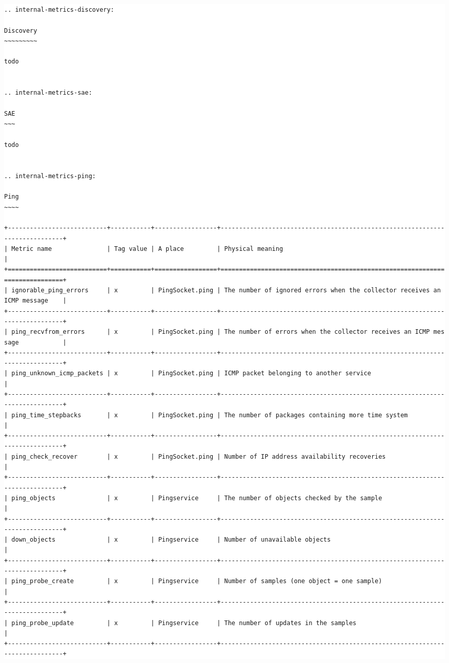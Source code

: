 ~~~~~~~~~~~~~~~~~~~~~~~
.. internal-metrics-discovery:

Discovery
~~~~~~~~~

todo


.. internal-metrics-sae:

SAE
~~~

todo


.. internal-metrics-ping:

Ping
~~~~

+---------------------------+-----------+-----------------+-----------------------------------------------------------------------------+
| Metric name               | Tag value | A place         | Physical meaning                                                            |
+===========================+===========+=================+=============================================================================+
| ignorable_ping_errors     | x         | PingSocket.ping | The number of ignored errors when the collector receives an ICMP message    |
+---------------------------+-----------+-----------------+-----------------------------------------------------------------------------+
| ping_recvfrom_errors      | x         | PingSocket.ping | The number of errors when the collector receives an ICMP message            |
+---------------------------+-----------+-----------------+-----------------------------------------------------------------------------+
| ping_unknown_icmp_packets | x         | PingSocket.ping | ICMP packet belonging to another service                                    |
+---------------------------+-----------+-----------------+-----------------------------------------------------------------------------+
| ping_time_stepbacks       | x         | PingSocket.ping | The number of packages containing more time system                          |
+---------------------------+-----------+-----------------+-----------------------------------------------------------------------------+
| ping_check_recover        | x         | PingSocket.ping | Number of IP address availability recoveries                                |
+---------------------------+-----------+-----------------+-----------------------------------------------------------------------------+
| ping_objects              | x         | Pingservice     | The number of objects checked by the sample                                 |
+---------------------------+-----------+-----------------+-----------------------------------------------------------------------------+
| down_objects              | x         | Pingservice     | Number of unavailable objects                                               |
+---------------------------+-----------+-----------------+-----------------------------------------------------------------------------+
| ping_probe_create         | x         | Pingservice     | Number of samples (one object = one sample)                                 |
+---------------------------+-----------+-----------------+-----------------------------------------------------------------------------+
| ping_probe_update         | x         | Pingservice     | The number of updates in the samples                                        |
+---------------------------+-----------+-----------------+-----------------------------------------------------------------------------+
~~~~~~~~~~~~~~~~~~~~~~~